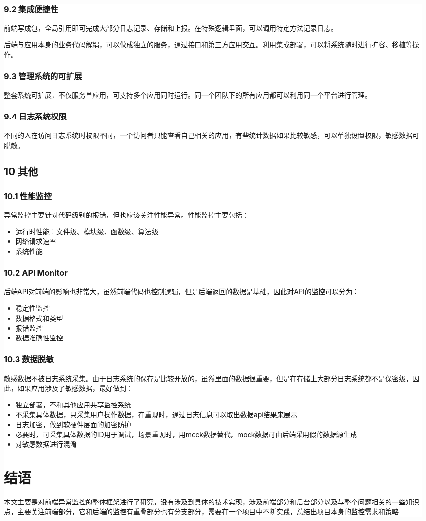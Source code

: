 ### **9.2 集成便捷性**

前端写成包，全局引用即可完成大部分日志记录、存储和上报。在特殊逻辑里面，可以调用特定方法记录日志。

后端与应用本身的业务代码解耦，可以做成独立的服务，通过接口和第三方应用交互。利用集成部署，可以将系统随时进行扩容、移植等操作。

### **9.3 管理系统的可扩展**

整套系统可扩展，不仅服务单应用，可支持多个应用同时运行。同一个团队下的所有应用都可以利用同一个平台进行管理。

### **9.4 日志系统权限**

不同的人在访问日志系统时权限不同，一个访问者只能查看自己相关的应用，有些统计数据如果比较敏感，可以单独设置权限，敏感数据可脱敏。

## **10 其他**

### **10.1 性能监控**

异常监控主要针对代码级别的报错，但也应该关注性能异常。性能监控主要包括：

- 运行时性能：文件级、模块级、函数级、算法级
- 网络请求速率
- 系统性能

### **10.2 API Monitor**

后端API对前端的影响也非常大，虽然前端代码也控制逻辑，但是后端返回的数据是基础，因此对API的监控可以分为：

- 稳定性监控
- 数据格式和类型
- 报错监控
- 数据准确性监控

### **10.3 数据脱敏**

敏感数据不被日志系统采集。由于日志系统的保存是比较开放的，虽然里面的数据很重要，但是在存储上大部分日志系统都不是保密级，因此，如果应用涉及了敏感数据，最好做到：

- 独立部署，不和其他应用共享监控系统
- 不采集具体数据，只采集用户操作数据，在重现时，通过日志信息可以取出数据api结果来展示
- 日志加密，做到软硬件层面的加密防护
- 必要时，可采集具体数据的ID用于调试，场景重现时，用mock数据替代，mock数据可由后端采用假的数据源生成
- 对敏感数据进行混淆

# **结语**

本文主要是对前端异常监控的整体框架进行了研究，没有涉及到具体的技术实现，涉及前端部分和后台部分以及与整个问题相关的一些知识点，主要关注前端部分，它和后端的监控有重叠部分也有分支部分，需要在一个项目中不断实践，总结出项目本身的监控需求和策略